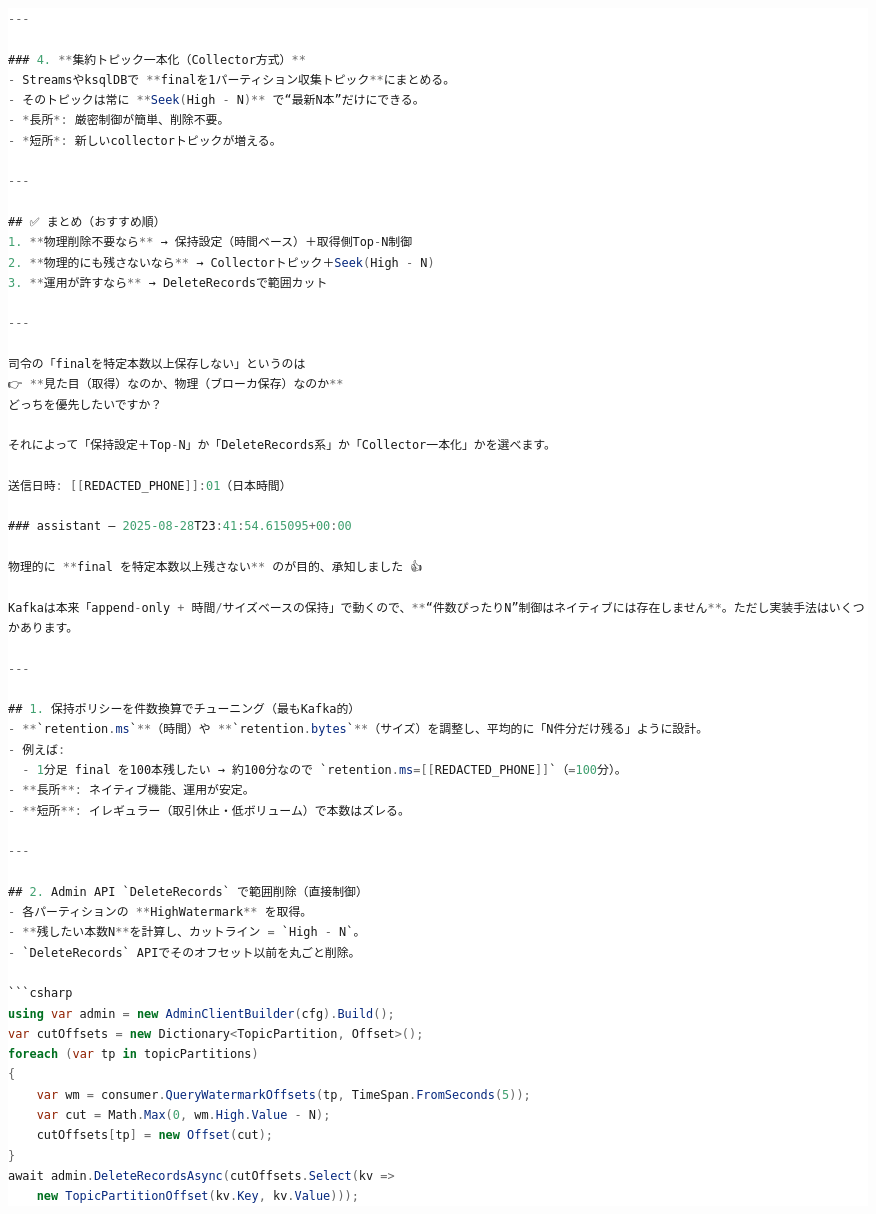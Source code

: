 ```csharp
---

### 4. **集約トピック一本化（Collector方式）**
- StreamsやksqlDBで **finalを1パーティション収集トピック**にまとめる。  
- そのトピックは常に **Seek(High - N)** で“最新N本”だけにできる。  
- *長所*: 厳密制御が簡単、削除不要。  
- *短所*: 新しいcollectorトピックが増える。

---

## ✅ まとめ（おすすめ順）
1. **物理削除不要なら** → 保持設定（時間ベース）＋取得側Top-N制御  
2. **物理的にも残さないなら** → Collectorトピック＋Seek(High - N)  
3. **運用が許すなら** → DeleteRecordsで範囲カット  

---

司令の「finalを特定本数以上保存しない」というのは  
👉 **見た目（取得）なのか、物理（ブローカ保存）なのか**  
どっちを優先したいですか？  

それによって「保持設定＋Top-N」か「DeleteRecords系」か「Collector一本化」かを選べます。  

送信日時: [[REDACTED_PHONE]]:01（日本時間）

### assistant — 2025-08-28T23:41:54.615095+00:00

物理的に **final を特定本数以上残さない** のが目的、承知しました 👍  

Kafkaは本来「append-only + 時間/サイズベースの保持」で動くので、**“件数ぴったりN”制御はネイティブには存在しません**。ただし実装手法はいくつかあります。

---

## 1. 保持ポリシーを件数換算でチューニング（最もKafka的）
- **`retention.ms`**（時間）や **`retention.bytes`**（サイズ）を調整し、平均的に「N件分だけ残る」ように設計。  
- 例えば:  
  - 1分足 final を100本残したい → 約100分なので `retention.ms=[[REDACTED_PHONE]]`（=100分）。  
- **長所**: ネイティブ機能、運用が安定。  
- **短所**: イレギュラー（取引休止・低ボリューム）で本数はズレる。  

---

## 2. Admin API `DeleteRecords` で範囲削除（直接制御）
- 各パーティションの **HighWatermark** を取得。  
- **残したい本数N**を計算し、カットライン = `High - N`。  
- `DeleteRecords` APIでそのオフセット以前を丸ごと削除。  

```csharp
using var admin = new AdminClientBuilder(cfg).Build();
var cutOffsets = new Dictionary<TopicPartition, Offset>();
foreach (var tp in topicPartitions)
{
    var wm = consumer.QueryWatermarkOffsets(tp, TimeSpan.FromSeconds(5));
    var cut = Math.Max(0, wm.High.Value - N);
    cutOffsets[tp] = new Offset(cut);
}
await admin.DeleteRecordsAsync(cutOffsets.Select(kv =>
    new TopicPartitionOffset(kv.Key, kv.Value)));
```
